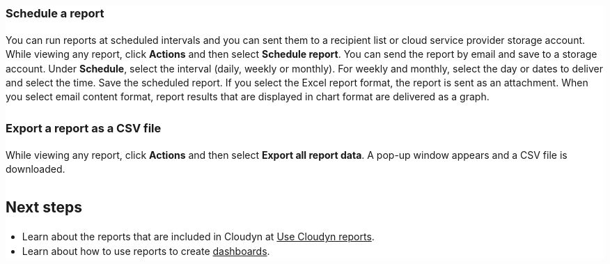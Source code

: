 ### Schedule a report

You can run reports at scheduled intervals and you can sent them to a recipient list or cloud service provider storage account. While viewing any report, click **Actions** and then select **Schedule report**. You can send the report by email and save to a storage account. Under **Schedule**, select the interval (daily, weekly or monthly). For weekly and monthly, select the day or dates to deliver and select the time. Save the scheduled report. If you select the Excel report format, the report is sent as an attachment. When you select email content format, report results that are displayed in chart format are delivered as a graph.

### Export a report as a CSV file

While viewing any report, click **Actions** and then select **Export all report data**. A pop-up window appears and a CSV file is downloaded.

## Next steps

- Learn about the reports that are included in Cloudyn at [Use Cloudyn reports](../../cost-management/use-reports.md).
- Learn about how to use reports to create [dashboards](../../cost-management/dashboards.md).
